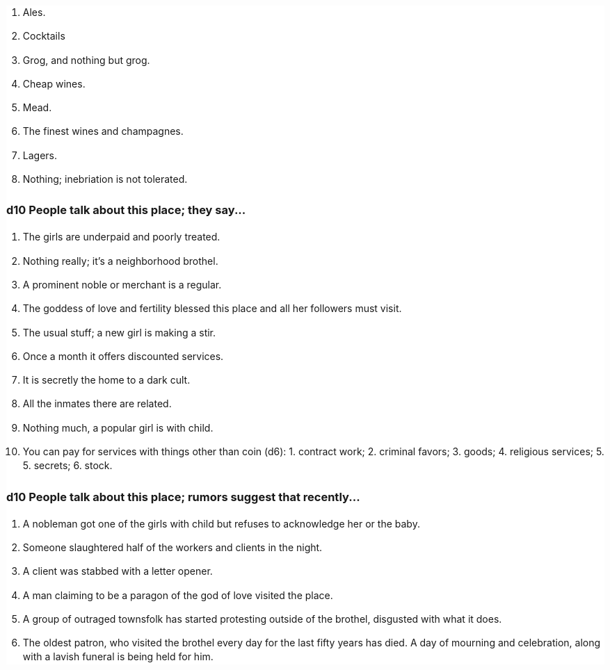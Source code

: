 1.  Ales.
    
2.  Cocktails
    
3.  Grog, and nothing but grog.
    
4.  Cheap wines.
    
5.  Mead.
    
6.  The finest wines and champagnes.
    
7.  Lagers.
    
8.  Nothing; inebriation is not tolerated.
    

### d10 People talk about this place; they say...

1.  The girls are underpaid and poorly treated.
    
2.  Nothing really; it’s a neighborhood brothel.
    
3.  A prominent noble or merchant is a regular.
    
4.  The goddess of love and fertility blessed this place and all her followers must visit.
    
5.  The usual stuff; a new girl is making a stir.
    
6.  Once a month it offers discounted services.
    
7.  It is secretly the home to a dark cult.
    
8.  All the inmates there are related.
    
9.  Nothing much, a popular girl is with child.
    
10.  You can pay for services with things other than coin (d6): 
	1. contract work;
	2. criminal favors; 
	3. goods; 
	4. religious services;
	5. 5. secrets;
	6. stock.
	    

### d10 People talk about this place; rumors suggest that recently...

1.  A nobleman got one of the girls with child but refuses to acknowledge her or the baby.
    
2.  Someone slaughtered half of the workers and clients in the night.
    
3.  A client was stabbed with a letter opener.
    
4.  A man claiming to be a paragon of the god of love visited the place.
    
5.  A group of outraged townsfolk has started protesting outside of the brothel, disgusted with what it does.
    
6.  The oldest patron, who visited the brothel every day for the last fifty years has died. A day of mourning and celebration, along with a lavish funeral is being held for him.
    